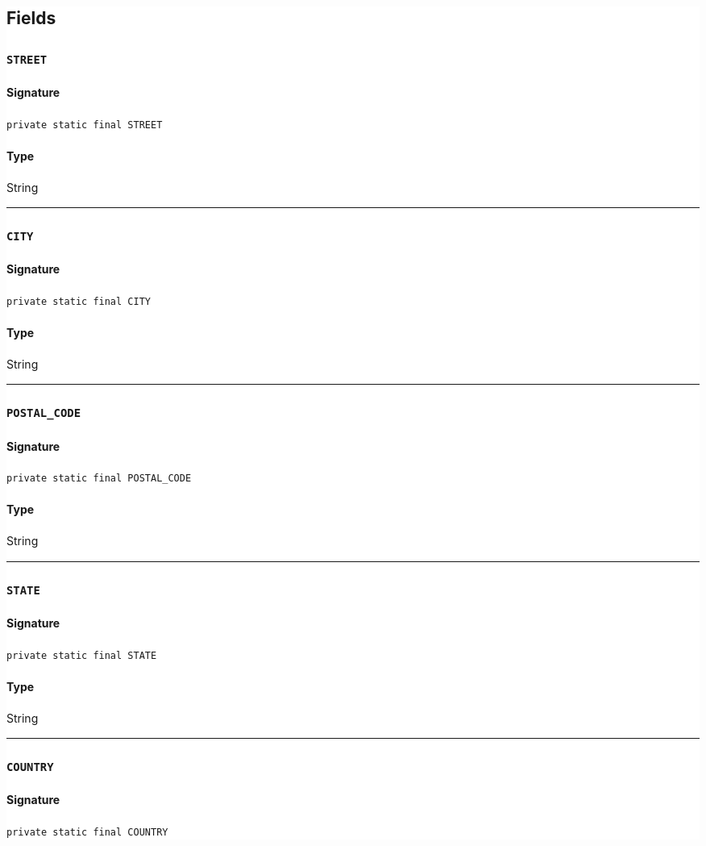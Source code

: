 ## Fields
### `STREET`

#### Signature
```apex
private static final STREET
```

#### Type
String

---

### `CITY`

#### Signature
```apex
private static final CITY
```

#### Type
String

---

### `POSTAL_CODE`

#### Signature
```apex
private static final POSTAL_CODE
```

#### Type
String

---

### `STATE`

#### Signature
```apex
private static final STATE
```

#### Type
String

---

### `COUNTRY`

#### Signature
```apex
private static final COUNTRY
```

